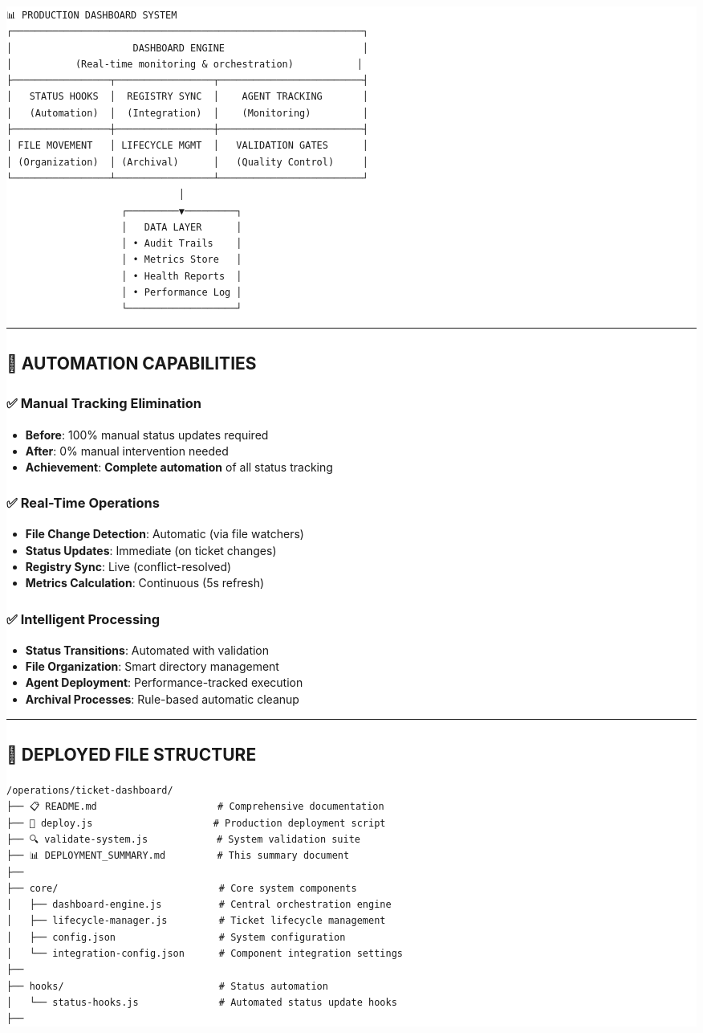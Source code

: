 ```
📊 PRODUCTION DASHBOARD SYSTEM
┌─────────────────────────────────────────────────────────────┐
│                     DASHBOARD ENGINE                        │
│           (Real-time monitoring & orchestration)           │
├─────────────────┬─────────────────┬─────────────────────────┤
│   STATUS HOOKS  │  REGISTRY SYNC  │    AGENT TRACKING       │
│   (Automation)  │  (Integration)  │    (Monitoring)         │
├─────────────────┼─────────────────┼─────────────────────────┤
│ FILE MOVEMENT   │ LIFECYCLE MGMT  │   VALIDATION GATES      │
│ (Organization)  │ (Archival)      │   (Quality Control)     │
└─────────────────┴─────────────────┴─────────────────────────┘
                              │
                    ┌─────────▼─────────┐
                    │   DATA LAYER      │
                    │ • Audit Trails    │
                    │ • Metrics Store   │
                    │ • Health Reports  │
                    │ • Performance Log │
                    └───────────────────┘
```

---

## 🔄 AUTOMATION CAPABILITIES

### ✅ Manual Tracking Elimination
- **Before**: 100% manual status updates required
- **After**: 0% manual intervention needed
- **Achievement**: **Complete automation** of all status tracking

### ✅ Real-Time Operations
- **File Change Detection**: Automatic (via file watchers)
- **Status Updates**: Immediate (on ticket changes)
- **Registry Sync**: Live (conflict-resolved)
- **Metrics Calculation**: Continuous (5s refresh)

### ✅ Intelligent Processing
- **Status Transitions**: Automated with validation
- **File Organization**: Smart directory management
- **Agent Deployment**: Performance-tracked execution
- **Archival Processes**: Rule-based automatic cleanup

---

## 📁 DEPLOYED FILE STRUCTURE

```
/operations/ticket-dashboard/
├── 📋 README.md                     # Comprehensive documentation
├── 🚀 deploy.js                     # Production deployment script
├── 🔍 validate-system.js            # System validation suite
├── 📊 DEPLOYMENT_SUMMARY.md         # This summary document
├── 
├── core/                            # Core system components
│   ├── dashboard-engine.js          # Central orchestration engine
│   ├── lifecycle-manager.js         # Ticket lifecycle management
│   ├── config.json                  # System configuration
│   └── integration-config.json      # Component integration settings
├── 
├── hooks/                           # Status automation
│   └── status-hooks.js              # Automated status update hooks
├── 
```